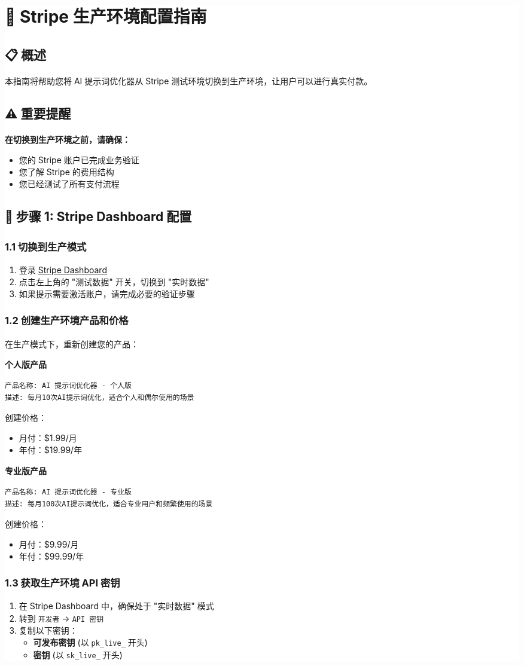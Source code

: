 # 🚀 Stripe 生产环境配置指南

## 📋 概述

本指南将帮助您将 AI 提示词优化器从 Stripe 测试环境切换到生产环境，让用户可以进行真实付款。

## ⚠️ 重要提醒

**在切换到生产环境之前，请确保：**
- 您的 Stripe 账户已完成业务验证
- 您了解 Stripe 的费用结构
- 您已经测试了所有支付流程

## 🔧 步骤 1: Stripe Dashboard 配置

### 1.1 切换到生产模式

1. 登录 [Stripe Dashboard](https://dashboard.stripe.com/)
2. 点击左上角的 "测试数据" 开关，切换到 "实时数据"
3. 如果提示需要激活账户，请完成必要的验证步骤

### 1.2 创建生产环境产品和价格

在生产模式下，重新创建您的产品：

**个人版产品**
```
产品名称: AI 提示词优化器 - 个人版
描述: 每月10次AI提示词优化，适合个人和偶尔使用的场景
```

创建价格：
- 月付：$1.99/月
- 年付：$19.99/年

**专业版产品**
```
产品名称: AI 提示词优化器 - 专业版  
描述: 每月100次AI提示词优化，适合专业用户和频繁使用的场景
```

创建价格：
- 月付：$9.99/月
- 年付：$99.99/年

### 1.3 获取生产环境 API 密钥

1. 在 Stripe Dashboard 中，确保处于 "实时数据" 模式
2. 转到 `开发者` → `API 密钥`
3. 复制以下密钥：
   - **可发布密钥** (以 `pk_live_` 开头)
   - **密钥** (以 `sk_live_` 开头)
